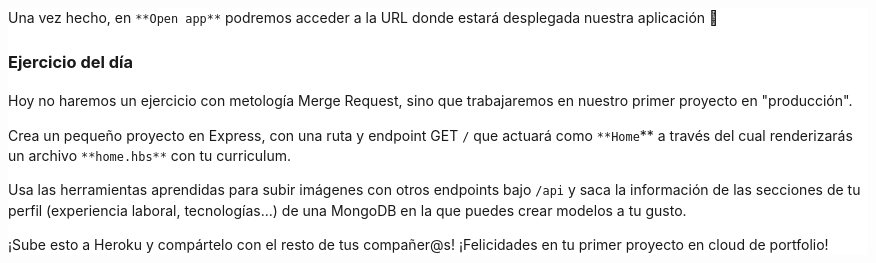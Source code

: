 Una vez hecho, en `**Open app**` podremos acceder a la URL donde estará desplegada nuestra aplicación 🚀

### Ejercicio del día

Hoy no haremos un ejercicio con metología Merge Request, sino que trabajaremos en nuestro primer proyecto en "producción". 

Crea un pequeño proyecto en Express, con una ruta y endpoint GET `/` que actuará como `**Home`** a través del cual renderizarás un archivo `**home.hbs**` con tu curriculum. 

Usa las herramientas aprendidas para subir imágenes con otros endpoints bajo `/api` y saca la información de las secciones de tu perfil  (experiencia laboral, tecnologías...) de una MongoDB en la que puedes crear modelos a tu gusto.

¡Sube esto a Heroku y compártelo con el resto de tus compañer@s! ¡Felicidades en tu primer proyecto en cloud de portfolio!